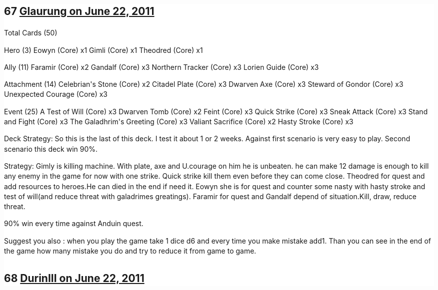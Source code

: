 ## 67 [Glaurung on June 22, 2011](https://community.fantasyflightgames.com/topic/45681-scenario-2-how-to-beat-it-solo-play/?do=findComment&comment=489130)

Total Cards (50)

Hero (3)
Eowyn (Core) x1
Gimli (Core) x1
Theodred (Core) x1

Ally (11)
Faramir (Core) x2
Gandalf (Core) x3
Northern Tracker (Core) x3
Lorien Guide (Core) x3

Attachment (14)
Celebrian's Stone (Core) x2
Citadel Plate (Core) x3
Dwarven Axe (Core) x3
Steward of Gondor (Core) x3
Unexpected Courage (Core) x3

Event (25)
A Test of Will (Core) x3
Dwarven Tomb (Core) x2
Feint (Core) x3
Quick Strike (Core) x3
Sneak Attack (Core) x3
Stand and Fight (Core) x3
The Galadhrim's Greeting (Core) x3
Valiant Sacrifice (Core) x2
Hasty Stroke (Core) x3


Deck Strategy: So this is the last of this deck. I test it about 1 or 2 weeks. Against first scenario is very easy to play. Second scenario this deck win 90%.

Strategy: Gimly is killing machine. With plate, axe and U.courage on him he is unbeaten. he can make 12 damage is enough to kill any enemy in the game for now with one strike. Quick strike kill them even before they can come close.
Theodred for quest and add resources to heroes.He can died in the end if need it.
Eowyn she is for quest and counter some nasty with hasty stroke and test of will(and reduce threat with galadrimes greatings).
Faramir for quest and Gandalf depend of situation.Kill, draw, reduce threat.

90% win every time against Anduin quest.

Suggest you also : when you play the game take 1 dice d6 and every time you make mistake add1. Than you can see in the end of the game how many mistake you do and try to reduce it from game to game.

## 68 [DurinIII on June 22, 2011](https://community.fantasyflightgames.com/topic/45681-scenario-2-how-to-beat-it-solo-play/?do=findComment&comment=489147)
